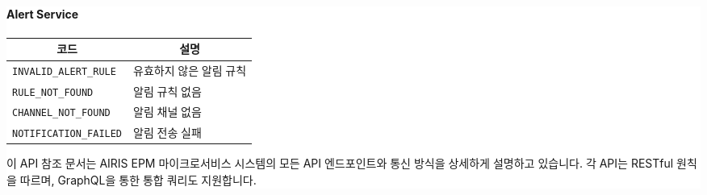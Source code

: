 #### Alert Service

| 코드 | 설명 |
|------|------|
| `INVALID_ALERT_RULE` | 유효하지 않은 알림 규칙 |
| `RULE_NOT_FOUND` | 알림 규칙 없음 |
| `CHANNEL_NOT_FOUND` | 알림 채널 없음 |
| `NOTIFICATION_FAILED` | 알림 전송 실패 |

이 API 참조 문서는 AIRIS EPM 마이크로서비스 시스템의 모든 API 엔드포인트와 통신 방식을 상세하게 설명하고 있습니다. 각 API는 RESTful 원칙을 따르며, GraphQL을 통한 통합 쿼리도 지원합니다.
